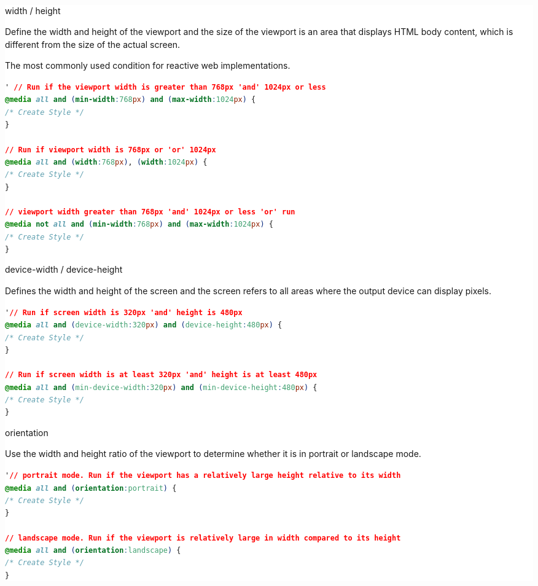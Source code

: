 width / height

Define the width and height of the viewport and the size of the viewport is an area that displays HTML body content, which is different from the size of the actual screen.

The most commonly used condition for reactive web implementations.

```css
' // Run if the viewport width is greater than 768px 'and' 1024px or less
@media all and (min-width:768px) and (max-width:1024px) {
/* Create Style */
}

// Run if viewport width is 768px or 'or' 1024px
@media all and (width:768px), (width:1024px) {
/* Create Style */
}

// viewport width greater than 768px 'and' 1024px or less 'or' run
@media not all and (min-width:768px) and (max-width:1024px) {
/* Create Style */
} 
```

device-width / device-height

Defines the width and height of the screen and the screen refers to all areas where the output device can display pixels.

```css
'// Run if screen width is 320px 'and' height is 480px
@media all and (device-width:320px) and (device-height:480px) {
/* Create Style */
}

// Run if screen width is at least 320px 'and' height is at least 480px
@media all and (min-device-width:320px) and (min-device-height:480px) {
/* Create Style */
}
```

orientation

Use the width and height ratio of the viewport to determine whether it is in portrait or landscape mode.

```css
'// portrait mode. Run if the viewport has a relatively large height relative to its width
@media all and (orientation:portrait) {
/* Create Style */
}

// landscape mode. Run if the viewport is relatively large in width compared to its height
@media all and (orientation:landscape) {
/* Create Style */
}
```
